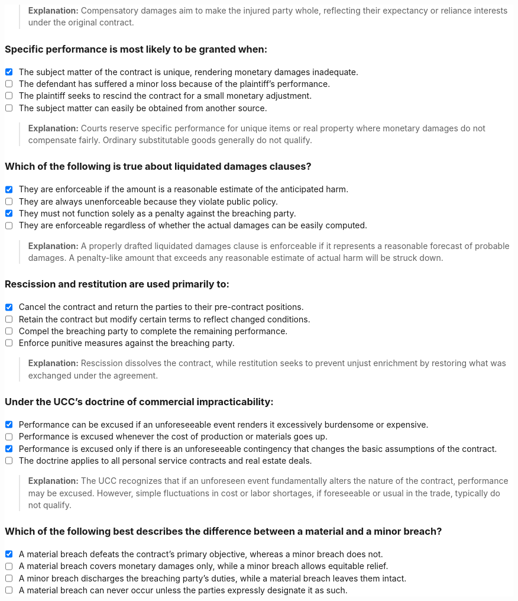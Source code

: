 > **Explanation:** Compensatory damages aim to make the injured party whole, reflecting their expectancy or reliance interests under the original contract.

### Specific performance is most likely to be granted when:
- [x] The subject matter of the contract is unique, rendering monetary damages inadequate.
- [ ] The defendant has suffered a minor loss because of the plaintiff’s performance.
- [ ] The plaintiff seeks to rescind the contract for a small monetary adjustment.
- [ ] The subject matter can easily be obtained from another source.

> **Explanation:** Courts reserve specific performance for unique items or real property where monetary damages do not compensate fairly. Ordinary substitutable goods generally do not qualify.

### Which of the following is true about liquidated damages clauses?
- [x] They are enforceable if the amount is a reasonable estimate of the anticipated harm.
- [ ] They are always unenforceable because they violate public policy.
- [x] They must not function solely as a penalty against the breaching party.
- [ ] They are enforceable regardless of whether the actual damages can be easily computed.

> **Explanation:** A properly drafted liquidated damages clause is enforceable if it represents a reasonable forecast of probable damages. A penalty-like amount that exceeds any reasonable estimate of actual harm will be struck down.

### Rescission and restitution are used primarily to:
- [x] Cancel the contract and return the parties to their pre-contract positions.
- [ ] Retain the contract but modify certain terms to reflect changed conditions.
- [ ] Compel the breaching party to complete the remaining performance.
- [ ] Enforce punitive measures against the breaching party.

> **Explanation:** Rescission dissolves the contract, while restitution seeks to prevent unjust enrichment by restoring what was exchanged under the agreement.

### Under the UCC’s doctrine of commercial impracticability:
- [x] Performance can be excused if an unforeseeable event renders it excessively burdensome or expensive.
- [ ] Performance is excused whenever the cost of production or materials goes up.
- [x] Performance is excused only if there is an unforeseeable contingency that changes the basic assumptions of the contract.
- [ ] The doctrine applies to all personal service contracts and real estate deals.

> **Explanation:** The UCC recognizes that if an unforeseen event fundamentally alters the nature of the contract, performance may be excused. However, simple fluctuations in cost or labor shortages, if foreseeable or usual in the trade, typically do not qualify.

### Which of the following best describes the difference between a material and a minor breach?
- [x] A material breach defeats the contract’s primary objective, whereas a minor breach does not.
- [ ] A material breach covers monetary damages only, while a minor breach allows equitable relief.
- [ ] A minor breach discharges the breaching party’s duties, while a material breach leaves them intact.
- [ ] A material breach can never occur unless the parties expressly designate it as such.
